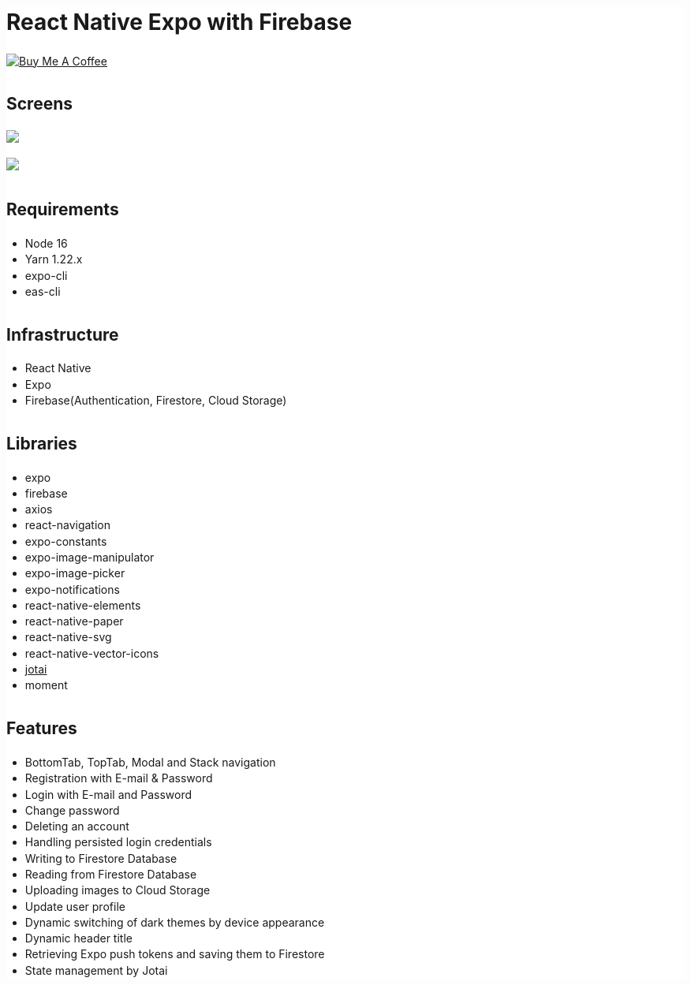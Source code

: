 # React Native Expo with Firebase


<a href="https://www.buymeacoffee.com/abdullah124421" target="_blank"><img src="https://cdn.buymeacoffee.com/buttons/default-orange.png" alt="Buy Me A Coffee" height="41" width="174"></a>

## Screens

<a href="https://ibb.co/V2mGRLS"><img src="https://i.ibb.co/SRrgb6n/Whats-App-Image-2023-07-01-at-18-06-07.jpg"></a>

<img src='https://github.com/kiyohken2000/ReactNative-Expo-Firebase-Boilerplate-v2/blob/master/__DELELE_ME__/img6.jpg' width='80%'>

## Requirements

- Node 16
- Yarn 1.22.x
- expo-cli
- eas-cli

## Infrastructure

- React Native 
- Expo
- Firebase(Authentication, Firestore, Cloud Storage)

## Libraries

- expo
- firebase
- axios
- react-navigation
- expo-constants
- expo-image-manipulator
- expo-image-picker
- expo-notifications
- react-native-elements
- react-native-paper
- react-native-svg
- react-native-vector-icons
- [jotai](https://jotai.org)
- moment

## Features

- BottomTab, TopTab, Modal and Stack navigation
- Registration with E-mail & Password
- Login with E-mail and Password
- Change password
- Deleting an account
- Handling persisted login credentials
- Writing to Firestore Database
- Reading from Firestore Database
- Uploading images to Cloud Storage
- Update user profile
- Dynamic switching of dark themes by device appearance
- Dynamic header title
- Retrieving Expo push tokens and saving them to Firestore
- State management by Jotai
